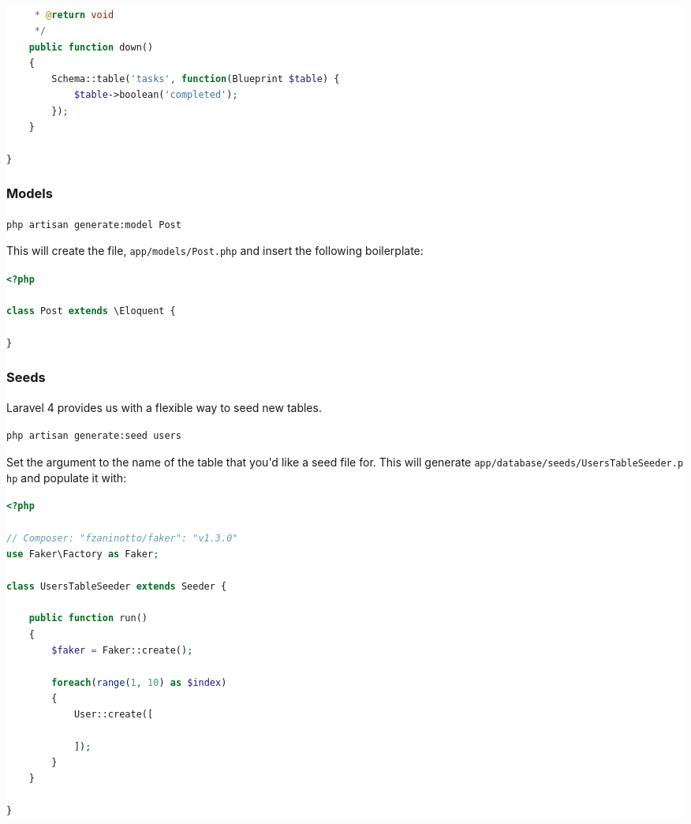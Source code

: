 ```php
	 * @return void
	 */
	public function down()
	{
	    Schema::table('tasks', function(Blueprint $table) {
            $table->boolean('completed');
        });
	}

}
```

### Models

    php artisan generate:model Post

This will create the file, `app/models/Post.php` and insert the following boilerplate:

```php
<?php

class Post extends \Eloquent {

}
```

### Seeds

Laravel 4 provides us with a flexible way to seed new tables.

    php artisan generate:seed users

Set the argument to the name of the table that you'd like a seed file for. This will generate `app/database/seeds/UsersTableSeeder.php` and populate it with:

```php
<?php

// Composer: "fzaninotto/faker": "v1.3.0"
use Faker\Factory as Faker;

class UsersTableSeeder extends Seeder {

    public function run()
    {
        $faker = Faker::create();

        foreach(range(1, 10) as $index)
        {
            User::create([

            ]);
        }
    }

}
```
